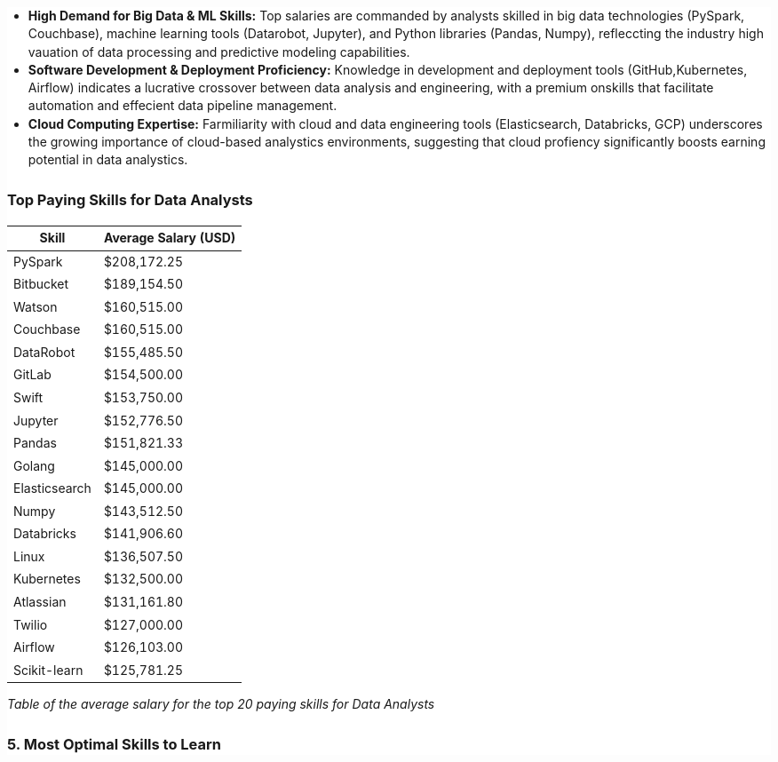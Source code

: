 - **High Demand for Big Data & ML Skills:** Top salaries are commanded by analysts skilled in big data technologies (PySpark, Couchbase), machine learning tools (Datarobot, Jupyter), and Python libraries (Pandas, Numpy), refleccting the industry high vauation of data processing and predictive modeling capabilities.
- **Software Development & Deployment Proficiency:** Knowledge in development and deployment tools (GitHub,Kubernetes, Airflow) indicates a lucrative crossover between data analysis and engineering, with a premium onskills that facilitate automation and effecient data pipeline management.
- **Cloud Computing Expertise:** Farmiliarity with cloud and data engineering tools (Elasticsearch, Databricks, GCP) underscores the growing importance of cloud-based analystics environments, suggesting that cloud profiency significantly boosts earning potential in data analystics.

### Top Paying Skills for Data Analysts

| Skill          | Average Salary (USD) |
|----------------|----------------------|
| PySpark        | $208,172.25           |
| Bitbucket      | $189,154.50           |
| Watson         | $160,515.00           |
| Couchbase      | $160,515.00           |
| DataRobot      | $155,485.50           |
| GitLab         | $154,500.00           |
| Swift          | $153,750.00           |
| Jupyter        | $152,776.50           |
| Pandas         | $151,821.33           |
| Golang         | $145,000.00           |
| Elasticsearch  | $145,000.00           |
| Numpy          | $143,512.50           |
| Databricks     | $141,906.60           |
| Linux          | $136,507.50           |
| Kubernetes     | $132,500.00           |
| Atlassian      | $131,161.80           |
| Twilio         | $127,000.00           |
| Airflow        | $126,103.00           |
| Scikit-learn   | $125,781.25           |

*Table of the average salary for the top 20 paying skills for Data Analysts*

### 5. Most Optimal Skills to Learn
